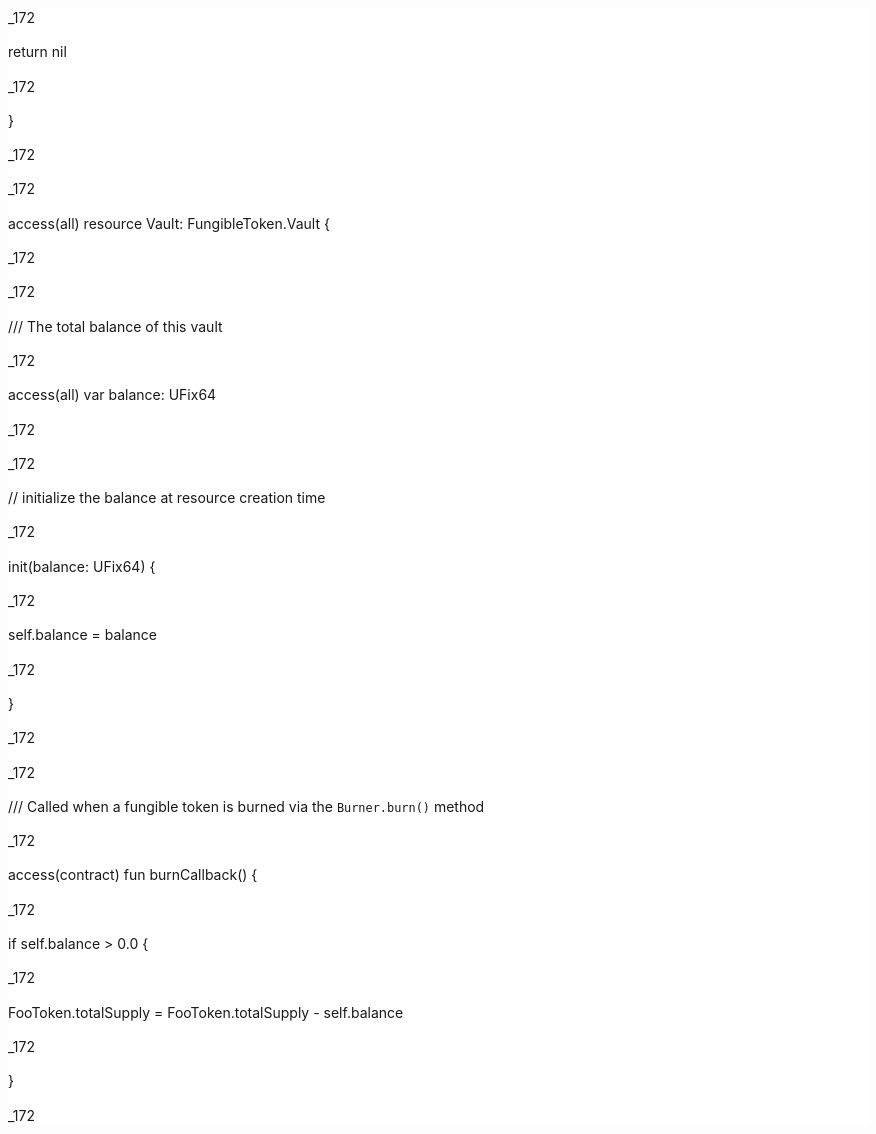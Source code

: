_172

return nil

_172

}

_172

_172

access(all) resource Vault: FungibleToken.Vault {

_172

_172

/// The total balance of this vault

_172

access(all) var balance: UFix64

_172

_172

// initialize the balance at resource creation time

_172

init(balance: UFix64) {

_172

self.balance = balance

_172

}

_172

_172

/// Called when a fungible token is burned via the `Burner.burn()` method

_172

access(contract) fun burnCallback() {

_172

if self.balance > 0.0 {

_172

FooToken.totalSupply = FooToken.totalSupply - self.balance

_172

}

_172
